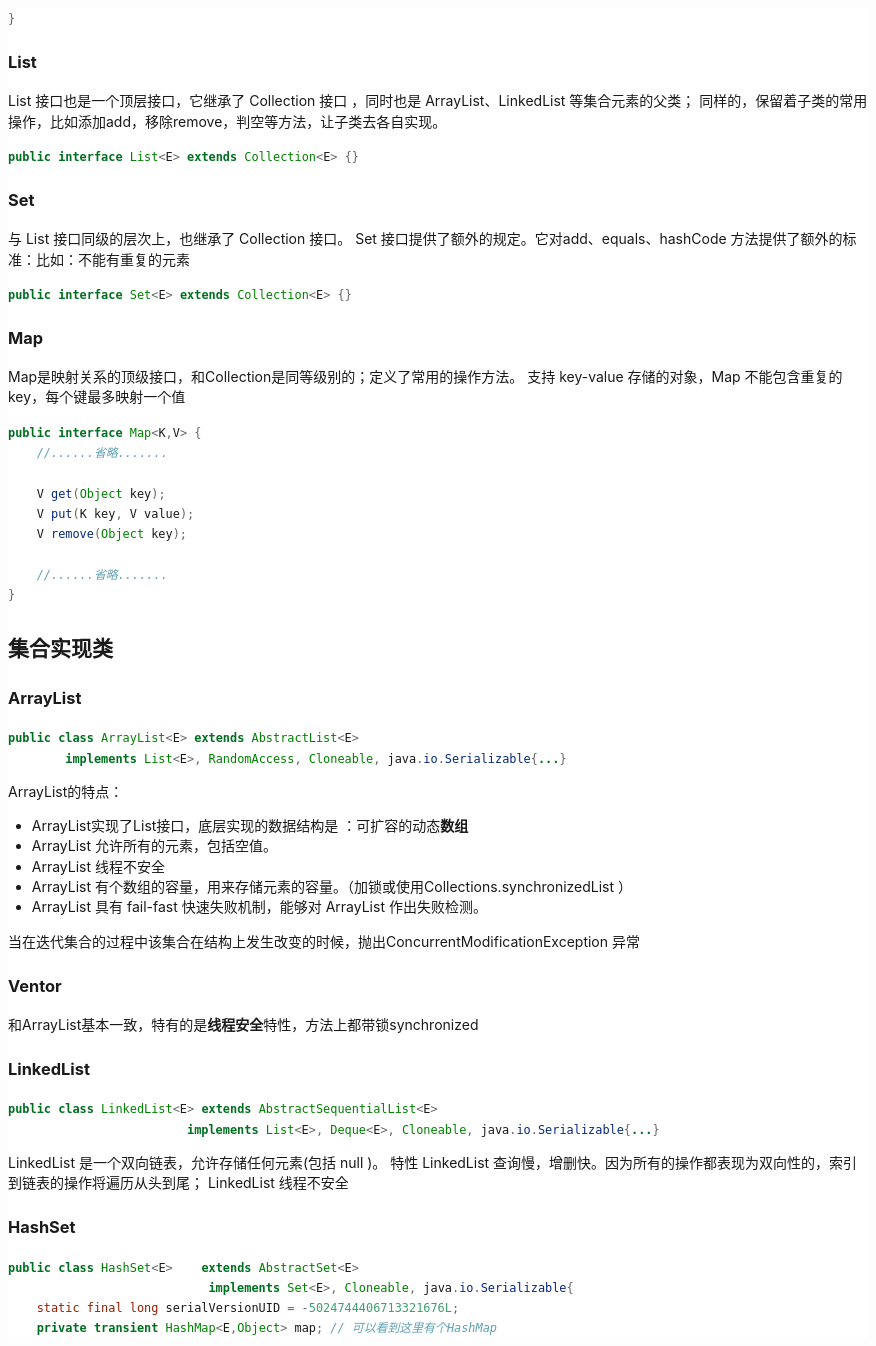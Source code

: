 ```java
}
```
### List
List 接⼝也是⼀个顶层接⼝，它继承了 Collection 接⼝ ，同时也是 ArrayList、LinkedList 等集合元素的⽗类；
同样的，保留着子类的常用操作，比如添加add，移除remove，判空等方法，让子类去各自实现。
```java
public interface List<E> extends Collection<E> {}
```
### Set
与 List 接⼝同级的层次上，也继承了 Collection 接⼝。
Set 接⼝提供了额外的规定。它对add、equals、hashCode ⽅法提供了额外的标准：比如：不能有重复的元素
```java
public interface Set<E> extends Collection<E> {}
```
### Map
Map是映射关系的顶级接口，和Collection是同等级别的；定义了常用的操作方法。
⽀持 key-value 存储的对象，Map 不能包含重复的 key，每个键最多映射⼀个值
```java
public interface Map<K,V> {
    //......省略.......
    
    V get(Object key);
    V put(K key, V value);
    V remove(Object key);
    
    //......省略.......
}
```
## 集合实现类
### ArrayList
```java
public class ArrayList<E> extends AbstractList<E>
        implements List<E>, RandomAccess, Cloneable, java.io.Serializable{...}
```
ArrayList的特点：

- ArrayList实现了List接口，底层实现的数据结构是 ：可扩容的动态**数组**
- ArrayList 允许所有的元素，包括空值。
- ArrayList 线程不安全
- ArrayList 有个数组的容量，⽤来存储元素的容量。（加锁或使用Collections.synchronizedList ）
- ArrayList 具有 fail-fast 快速失败机制，能够对 ArrayList 作出失败检测。

当在迭代集合的过程中该集合在结构上发⽣改变的时候，抛出ConcurrentModificationException 异常
### Ventor
和ArrayList基本一致，特有的是**线程安全**特性，方法上都带锁synchronized
### LinkedList
```java
public class LinkedList<E> extends AbstractSequentialList<E>
   					     implements List<E>, Deque<E>, Cloneable, java.io.Serializable{...}
```
LinkedList 是⼀个双向链表，允许存储任何元素(包括 null )。
特性
LinkedList 查询慢，增删快。因为所有的操作都表现为双向性的，索引到链表的操作将遍历从头到尾；
LinkedList 线程不安全
### HashSet
```java
public class HashSet<E>    extends AbstractSet<E>
							implements Set<E>, Cloneable, java.io.Serializable{
    static final long serialVersionUID = -5024744406713321676L;
    private transient HashMap<E,Object> map; // 可以看到这里有个HashMap
```